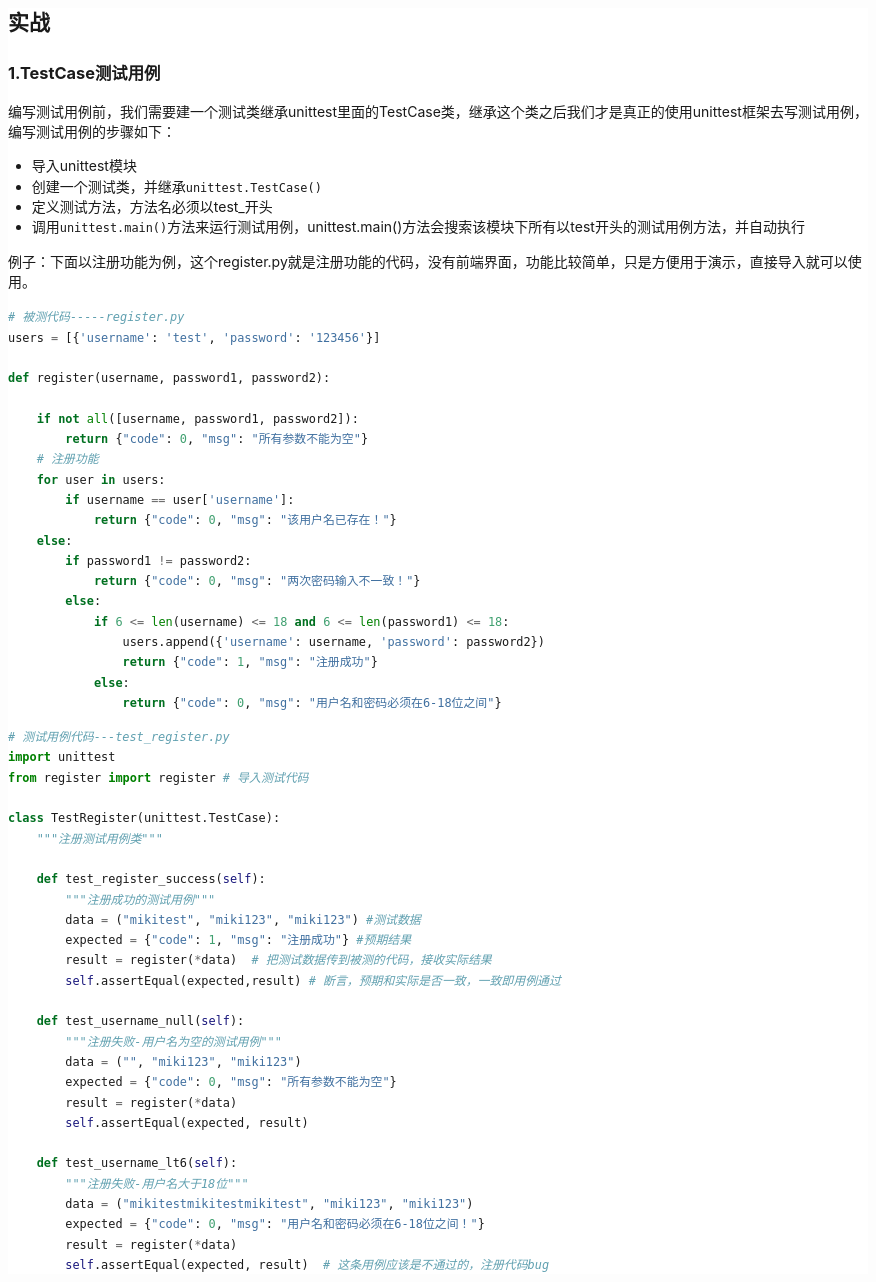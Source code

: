 ## 实战

### 1.TestCase测试用例

编写测试用例前，我们需要建一个测试类继承unittest里面的TestCase类，继承这个类之后我们才是真正的使用unittest框架去写测试用例，编写测试用例的步骤如下：

- 导入unittest模块
- 创建一个测试类，并继承`unittest.TestCase()`
- 定义测试方法，方法名必须以test_开头
- 调用`unittest.main()`方法来运行测试用例，unittest.main()方法会搜索该模块下所有以test开头的测试用例方法，并自动执行

例子：下面以注册功能为例，这个register.py就是注册功能的代码，没有前端界面，功能比较简单，只是方便用于演示，直接导入就可以使用。

```python
# 被测代码-----register.py
users = [{'username': 'test', 'password': '123456'}]

def register(username, password1, password2):

    if not all([username, password1, password2]):
        return {"code": 0, "msg": "所有参数不能为空"}
    # 注册功能
    for user in users:
        if username == user['username']:
            return {"code": 0, "msg": "该用户名已存在！"}
    else:
        if password1 != password2:
            return {"code": 0, "msg": "两次密码输入不一致！"}
        else:
            if 6 <= len(username) <= 18 and 6 <= len(password1) <= 18:
                users.append({'username': username, 'password': password2})
                return {"code": 1, "msg": "注册成功"}
            else:
                return {"code": 0, "msg": "用户名和密码必须在6-18位之间"}
```

```python
# 测试用例代码---test_register.py
import unittest
from register import register # 导入测试代码

class TestRegister(unittest.TestCase):
    """注册测试用例类"""

    def test_register_success(self):
        """注册成功的测试用例"""
        data = ("mikitest", "miki123", "miki123") #测试数据
        expected = {"code": 1, "msg": "注册成功"} #预期结果
        result = register(*data)  # 把测试数据传到被测的代码，接收实际结果
        self.assertEqual(expected,result) # 断言，预期和实际是否一致，一致即用例通过

    def test_username_null(self):
        """注册失败-用户名为空的测试用例"""
        data = ("", "miki123", "miki123")
        expected = {"code": 0, "msg": "所有参数不能为空"}
        result = register(*data)
        self.assertEqual(expected, result)

    def test_username_lt6(self):
        """注册失败-用户名大于18位"""
        data = ("mikitestmikitestmikitest", "miki123", "miki123")
        expected = {"code": 0, "msg": "用户名和密码必须在6-18位之间！"}
        result = register(*data)
        self.assertEqual(expected, result)  # 这条用例应该是不通过的，注册代码bug

```
